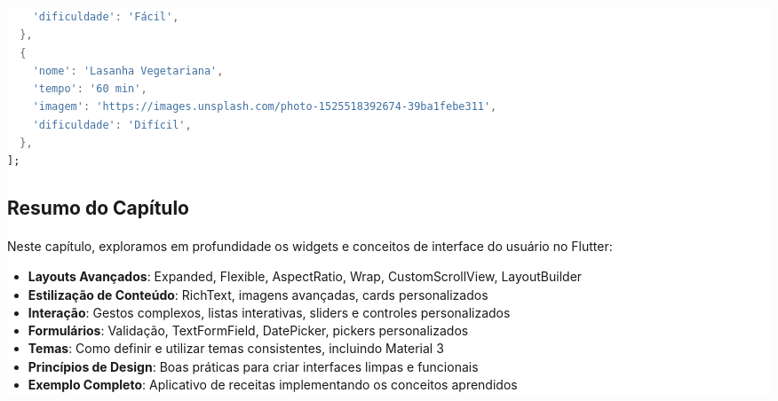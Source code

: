 ```dart
    'dificuldade': 'Fácil',
  },
  {
    'nome': 'Lasanha Vegetariana',
    'tempo': '60 min',
    'imagem': 'https://images.unsplash.com/photo-1525518392674-39ba1febe311',
    'dificuldade': 'Difícil',
  },
];
```

## Resumo do Capítulo

Neste capítulo, exploramos em profundidade os widgets e conceitos de interface do usuário no Flutter:

- **Layouts Avançados**: Expanded, Flexible, AspectRatio, Wrap, CustomScrollView, LayoutBuilder
- **Estilização de Conteúdo**: RichText, imagens avançadas, cards personalizados
- **Interação**: Gestos complexos, listas interativas, sliders e controles personalizados
- **Formulários**: Validação, TextFormField, DatePicker, pickers personalizados
- **Temas**: Como definir e utilizar temas consistentes, incluindo Material 3
- **Princípios de Design**: Boas práticas para criar interfaces limpas e funcionais
- **Exemplo Completo**: Aplicativo de receitas implementando os conceitos aprendidos

